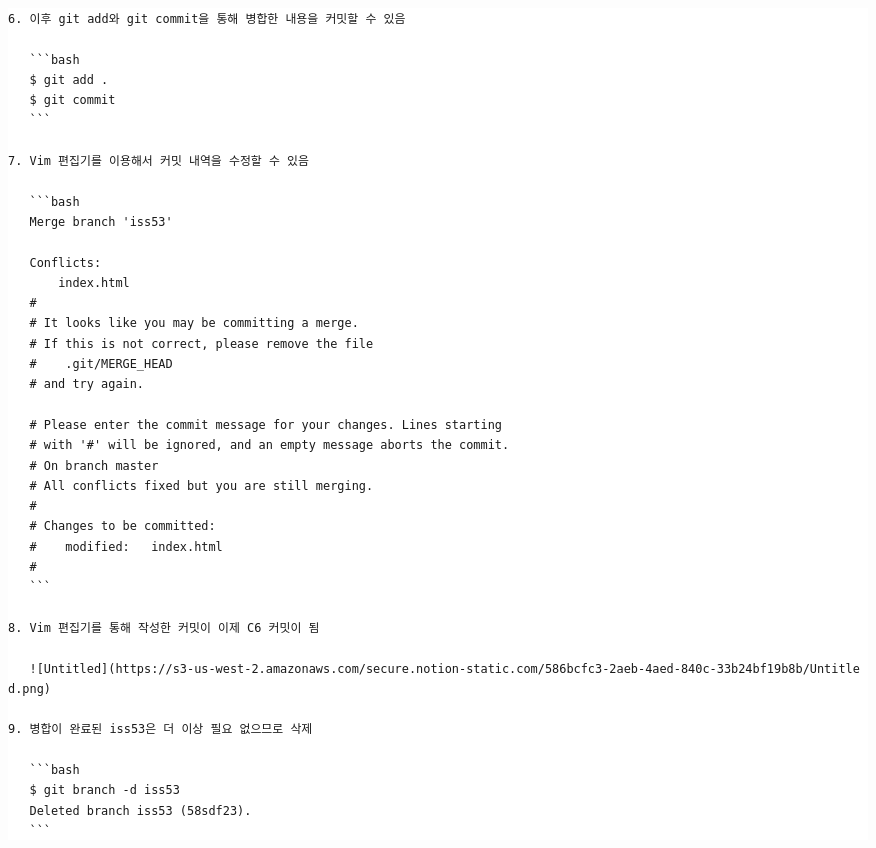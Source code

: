     6. 이후 git add와 git commit을 통해 병합한 내용을 커밋할 수 있음

       ```bash
       $ git add .
       $ git commit
       ```

    7. Vim 편집기를 이용해서 커밋 내역을 수정할 수 있음

       ```bash
       Merge branch 'iss53'
       
       Conflicts:
           index.html
       #
       # It looks like you may be committing a merge.
       # If this is not correct, please remove the file
       #	.git/MERGE_HEAD
       # and try again.
       
       # Please enter the commit message for your changes. Lines starting
       # with '#' will be ignored, and an empty message aborts the commit.
       # On branch master
       # All conflicts fixed but you are still merging.
       #
       # Changes to be committed:
       #	modified:   index.html
       #
       ```

    8. Vim 편집기를 통해 작성한 커밋이 이제 C6 커밋이 됨

       ![Untitled](https://s3-us-west-2.amazonaws.com/secure.notion-static.com/586bcfc3-2aeb-4aed-840c-33b24bf19b8b/Untitled.png)

    9. 병합이 완료된 iss53은 더 이상 필요 없으므로 삭제

       ```bash
       $ git branch -d iss53
       Deleted branch iss53 (58sdf23).
       ```